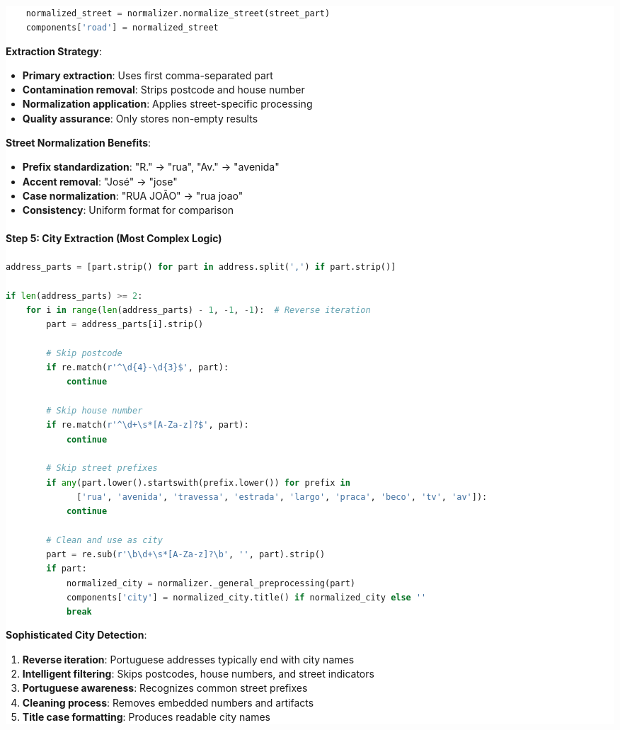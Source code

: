 ```python
    normalized_street = normalizer.normalize_street(street_part)
    components['road'] = normalized_street
```

**Extraction Strategy**:
- **Primary extraction**: Uses first comma-separated part
- **Contamination removal**: Strips postcode and house number
- **Normalization application**: Applies street-specific processing
- **Quality assurance**: Only stores non-empty results

**Street Normalization Benefits**:
- **Prefix standardization**: "R." → "rua", "Av." → "avenida"
- **Accent removal**: "José" → "jose"
- **Case normalization**: "RUA JOÃO" → "rua joao"
- **Consistency**: Uniform format for comparison

#### Step 5: City Extraction (Most Complex Logic)
```python
address_parts = [part.strip() for part in address.split(',') if part.strip()]

if len(address_parts) >= 2:
    for i in range(len(address_parts) - 1, -1, -1):  # Reverse iteration
        part = address_parts[i].strip()
        
        # Skip postcode
        if re.match(r'^\d{4}-\d{3}$', part):
            continue
        
        # Skip house number
        if re.match(r'^\d+\s*[A-Za-z]?$', part):
            continue
        
        # Skip street prefixes
        if any(part.lower().startswith(prefix.lower()) for prefix in 
              ['rua', 'avenida', 'travessa', 'estrada', 'largo', 'praca', 'beco', 'tv', 'av']):
            continue
        
        # Clean and use as city
        part = re.sub(r'\b\d+\s*[A-Za-z]?\b', '', part).strip()
        if part:
            normalized_city = normalizer._general_preprocessing(part)
            components['city'] = normalized_city.title() if normalized_city else ''
            break
```

**Sophisticated City Detection**:

1. **Reverse iteration**: Portuguese addresses typically end with city names
2. **Intelligent filtering**: Skips postcodes, house numbers, and street indicators
3. **Portuguese awareness**: Recognizes common street prefixes
4. **Cleaning process**: Removes embedded numbers and artifacts
5. **Title case formatting**: Produces readable city names
